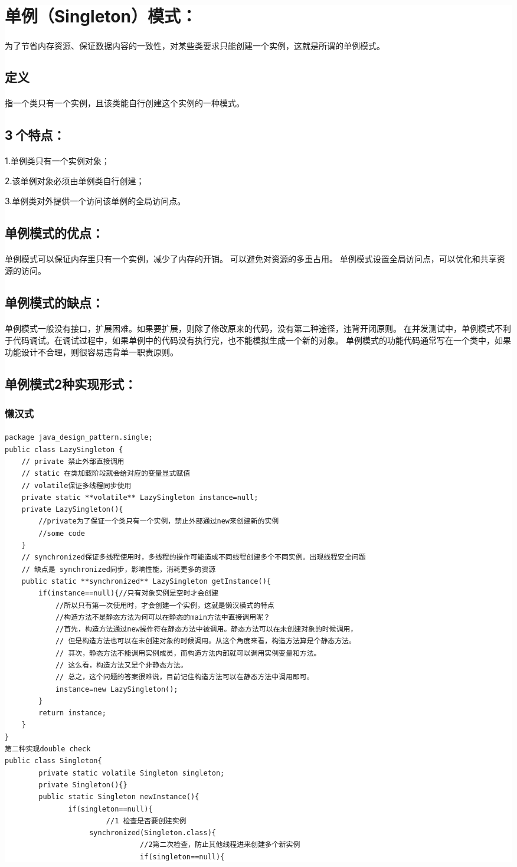 
# 单例（Singleton）模式：
为了节省内存资源、保证数据内容的一致性，对某些类要求只能创建一个实例，这就是所谓的单例模式。
## 定义
指一个类只有一个实例，且该类能自行创建这个实例的一种模式。
## 3 个特点：
1.单例类只有一个实例对象；

2.该单例对象必须由单例类自行创建；

3.单例类对外提供一个访问该单例的全局访问点。

## 单例模式的优点：
单例模式可以保证内存里只有一个实例，减少了内存的开销。
可以避免对资源的多重占用。
单例模式设置全局访问点，可以优化和共享资源的访问。
## 单例模式的缺点：
单例模式一般没有接口，扩展困难。如果要扩展，则除了修改原来的代码，没有第二种途径，违背开闭原则。
在并发测试中，单例模式不利于代码调试。在调试过程中，如果单例中的代码没有执行完，也不能模拟生成一个新的对象。
单例模式的功能代码通常写在一个类中，如果功能设计不合理，则很容易违背单一职责原则。
## 单例模式2种实现形式：
### 懒汉式
    package java_design_pattern.single;
    public class LazySingleton {
        // private 禁止外部直接调用
        // static 在类加载阶段就会给对应的变量显式赋值
        // volatile保证多线程同步使用
        private static **volatile** LazySingleton instance=null;
        private LazySingleton(){
            //private为了保证一个类只有一个实例，禁止外部通过new来创建新的实例
            //some code
        }
        // synchronized保证多线程使用时，多线程的操作可能造成不同线程创建多个不同实例。出现线程安全问题
        // 缺点是 synchronized同步，影响性能，消耗更多的资源
        public static **synchronized** LazySingleton getInstance(){
            if(instance==null){//只有对象实例是空时才会创建
                //所以只有第一次使用时，才会创建一个实例，这就是懒汉模式的特点
                //构造方法不是静态方法为何可以在静态的main方法中直接调用呢？
                //首先，构造方法通过new操作符在静态方法中被调用。静态方法可以在未创建对象的时候调用，
                // 但是构造方法也可以在未创建对象的时候调用。从这个角度来看，构造方法算是个静态方法。
                // 其次，静态方法不能调用实例成员，而构造方法内部就可以调用实例变量和方法。
                // 这么看，构造方法又是个非静态方法。
                // 总之，这个问题的答案很难说，目前记住构造方法可以在静态方法中调用即可。
                instance=new LazySingleton();
            }
            return instance;
        }
    }
    第二种实现double check
    public class Singleton{
            private static volatile Singleton singleton;
            private Singleton(){}
            public static Singleton newInstance(){
                   if(singleton==null){
                            //1 检查是否要创建实例
                        synchronized(Singleton.class){
                                    //2第二次检查，防止其他线程进来创建多个新实例
                                    if(singleton==null){